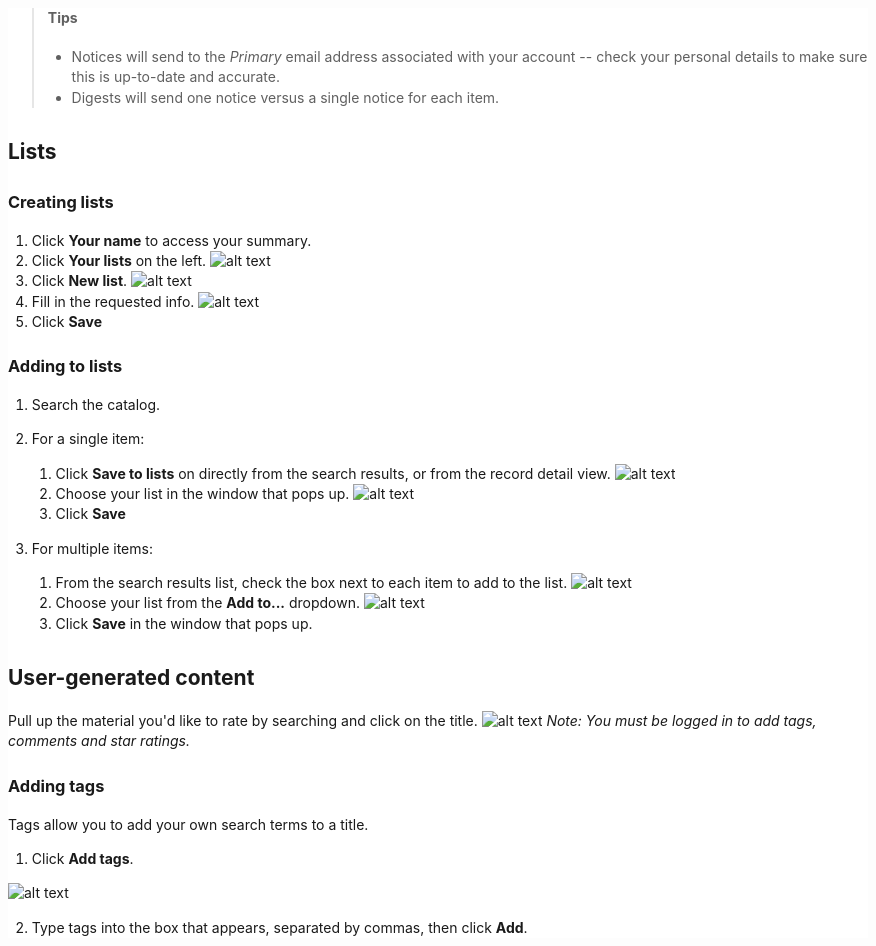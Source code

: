> #### Tips
> - Notices will send to the *Primary* email address associated with your account -- check your personal details to make sure this is up-to-date and accurate.
> - Digests will send one notice versus a single notice for each item.

## Lists

### Creating lists
1. Click **Your name** to access your summary.
2. Click **Your lists** on the left.
![alt text](assets/opac_lists1.png)
3. Click **New list**.
![alt text](assets/opac_lists2.png)
4. Fill in the requested info.
![alt text](assets/opac_lists3.png)
5. Click **Save**

### Adding to lists
1. Search the catalog.
2. For a single item:
	1. Click **Save to lists** on directly from the search results, or from the record detail view.
	![alt text](assets/opac_lists4.png)
	2. Choose your list in the window that pops up.
	![alt text](assets/opac_lists5.png)
	3. Click **Save**
	
3. For multiple items:
	1. From the search results list, check the box next to each item to add to the list.
	![alt text](assets/opac_lists6.png)
	2. Choose your list from the **Add to...** dropdown.
	![alt text](assets/opac_lists7.png)
	3. Click **Save** in the window that pops up.
	
## User-generated content
Pull up the material you'd like to rate by searching and click on the title.
![alt text](assets/opac_tags1.png)
*Note: You must be logged in to add tags, comments and star ratings.*
### Adding tags
Tags allow you to add your own search terms to a title.
1. Click **Add tags**.

![alt text](assets/opac_tags2.png)

2. Type tags into the box that appears, separated by commas, then click **Add**.
